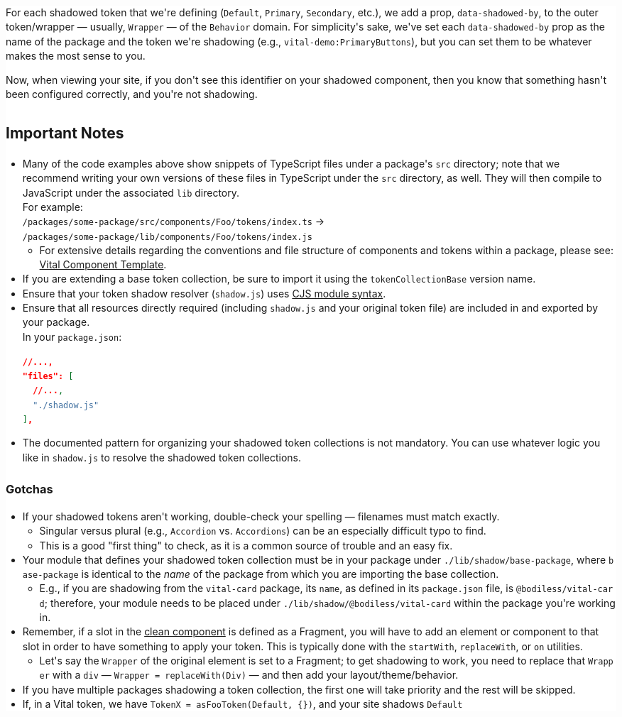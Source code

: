 For each shadowed token that we're defining (`Default`, `Primary`, `Secondary`, etc.), we add a
prop, `data-shadowed-by`, to the outer token/wrapper — usually, `Wrapper` — of the `Behavior`
domain. For simplicity's sake, we've set each `data-shadowed-by` prop as the name of the package and
the token we're shadowing (e.g., `vital-demo:PrimaryButtons`), but you can set them to be whatever
makes the most sense to you.

Now, when viewing your site, if you don't see this identifier on your shadowed component, then you
know that something hasn't been configured correctly, and you're not shadowing.

## Important Notes

- Many of the code examples above show snippets of TypeScript files under a package's `src`
  directory; note that we recommend writing your own versions of these files in TypeScript under the
  `src` directory, as well. They will then compile to JavaScript under the associated `lib`
  directory.  
  For example:  
  `/packages/some-package/src/components/Foo/tokens/index.ts` →  
  `/packages/some-package/lib/components/Foo/tokens/index.js`
  - For extensive details regarding the conventions and file structure of components and tokens
    within a package, please see: [Vital Component
    Template](/VitalDesignSystem/Components/VitalElements/ComponentTemplate).
- If you are extending a base token collection, be sure to import it using the `tokenCollectionBase`
  version name.
- Ensure that your token shadow resolver (`shadow.js`) uses [CJS module
  syntax](https://www.typescriptlang.org/docs/handbook/2/modules.html#commonjs-syntax
  ':target=_blank').
- Ensure that all resources directly required (including `shadow.js` and your original token file)
  are included in and exported by your package.  
  In your `package.json`:
  ```json
  //...,
  "files": [
    //...,
    "./shadow.js"
  ],
  ```
- The documented pattern for organizing your shadowed token collections is not mandatory. You can
  use whatever logic you like in `shadow.js` to resolve the shadowed token collections.

### Gotchas

- If your shadowed tokens aren't working, double-check your spelling — filenames must match exactly.  
  - Singular versus plural (e.g., `Accordion` vs. `Accordions`) can be an especially difficult typo
    to find.
  - This is a good "first thing" to check, as it is a common source of trouble and an easy fix.
- Your module that defines your shadowed token collection must be in your package under
  `./lib/shadow/base-package`, where `base-package` is identical to the _name_ of the package from
  which you are importing the base collection.
  - E.g., if you are shadowing from the `vital-card` package, its `name`, as defined in its
    `package.json` file, is `@bodiless/vital-card`; therefore, your module needs to be placed under
    `./lib/shadow/@bodiless/vital-card` within the package you're working in.
- Remember, if a slot in the [clean
  component](/VitalDesignSystem/Components/VitalElements/Tokens/#components) is defined as a
  Fragment, you will have to add an element or component to that slot in order to have something to
  apply your token. This is typically done with the `startWith`, `replaceWith`, or `on` utilities.
  - Let's say the `Wrapper` of the original element is set to a Fragment; to get shadowing to work,
    you need to replace that `Wrapper` with a `div` — `Wrapper = replaceWith(Div)` — and then add
    your layout/theme/behavior.
- If you have multiple packages shadowing a token collection, the first one will take priority and
  the rest will be skipped.
- If, in a Vital token, we have `TokenX = asFooToken(Default, {})`, and your site shadows `Default`
